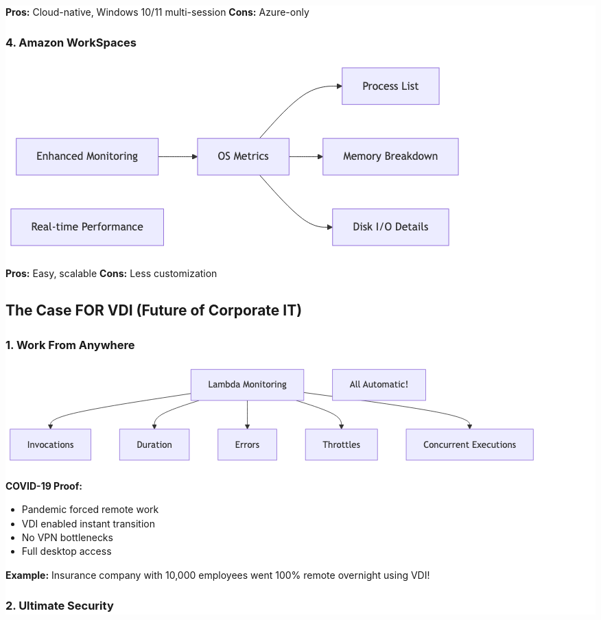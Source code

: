 **Pros:** Cloud-native, Windows 10/11 multi-session
**Cons:** Azure-only

### 4. Amazon WorkSpaces

![Generated Mermaid Diagram 6](diagram_images/diagram_6.png)

**Pros:** Easy, scalable
**Cons:** Less customization

## The Case FOR VDI (Future of Corporate IT)

### 1. **Work From Anywhere**

![Generated Mermaid Diagram 7](diagram_images/diagram_7.png)

**COVID-19 Proof:**
- Pandemic forced remote work
- VDI enabled instant transition
- No VPN bottlenecks
- Full desktop access

**Example:** Insurance company with 10,000 employees went 100% remote overnight using VDI!

### 2. **Ultimate Security**
